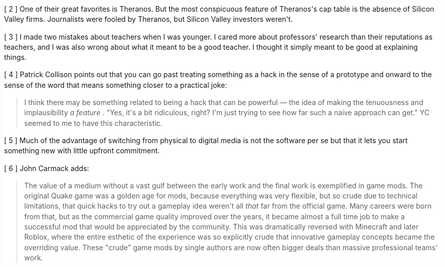 
  

 \[
 2
 ]
One of their great favorites is Theranos. But the most conspicuous
feature of Theranos's cap table is the absence of Silicon Valley
firms. Journalists were fooled by Theranos, but Silicon Valley
investors weren't.
   

  

 \[
 3
 ]
I made two mistakes about teachers when I was younger. I
cared more about professors' research than their reputations as
teachers, and I was also wrong about what it meant to be a good
teacher. I thought it simply meant to be good at explaining things.
   

  

 \[
 4
 ]
Patrick Collison points out that you can go past treating
something as a hack in the sense of a prototype and onward to the
sense of the word that means something closer to a practical joke:
 
> I think there may be something related to being a hack that can
>  be powerful — the idea of making the tenuousness and implausibility
>  *a feature* 
>  . "Yes, it's a bit ridiculous, right? I'm just trying
>  to see how far such a naive approach can get." YC seemed to me
>  to have this characteristic.


 \[
 5
 ]
Much of the advantage of switching from physical to digital
media is not the software per se but that it lets you start something
new with little upfront commitment.
   

  

 \[
 6
 ]
John Carmack adds:
 
> The value of a medium without a vast gulf between the early work
>  and the final work is exemplified in game mods. The original
>  Quake game was a golden age for mods, because everything was very
>  flexible, but so crude due to technical limitations, that quick
>  hacks to try out a gameplay idea weren't all
>  *that* 
>  far from the
>  official game. Many careers were born from that, but as the
>  commercial game quality improved over the years, it became almost
>  a full time job to make a successful mod that would be appreciated
>  by the community. This was dramatically reversed with Minecraft
>  and later Roblox, where the entire esthetic of the experience was
>  so explicitly crude that innovative gameplay concepts became the
>  overriding value. These "crude" game mods by single authors are
>  now often bigger deals than massive professional teams' work.
